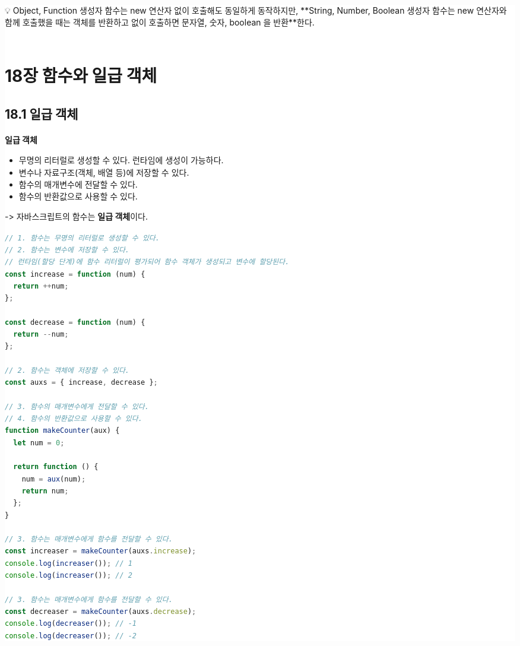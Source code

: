 <aside>
💡 Object, Function 생성자 함수는 new 연산자 없이 호출해도 동일하게 동작하지만, **String, Number, Boolean 생성자 함수는 new 연산자와 함께 호출했을 때는 객체를 반환하고 없이 호출하면 문자열, 숫자, boolean 을 반환**한다.

</aside>

<br />

# 18장 함수와 일급 객체

## 18.1 일급 객체

**일급 객체**
- 무명의 리터럴로 생성할 수 있다. 런타임에 생성이 가능하다.
- 변수나 자료구조(객체, 배열 등)에 저장할 수 있다.
- 함수의 매개변수에 전달할 수 있다.
- 함수의 반환값으로 사용할 수 있다.

-> 자바스크립트의 함수는 **일급 객체**이다.

```javascript
// 1. 함수는 무명의 리터럴로 생성할 수 있다.
// 2. 함수는 변수에 저장할 수 있다.
// 런타임(할당 단계)에 함수 리터럴이 평가되어 함수 객체가 생성되고 변수에 할당된다.
const increase = function (num) {
  return ++num;
};

const decrease = function (num) {
  return --num;
};

// 2. 함수는 객체에 저장할 수 있다.
const auxs = { increase, decrease };

// 3. 함수의 매개변수에게 전달할 수 있다.
// 4. 함수의 반환값으로 사용할 수 있다.
function makeCounter(aux) {
  let num = 0;

  return function () {
    num = aux(num);
    return num;
  };
}

// 3. 함수는 매개변수에게 함수를 전달할 수 있다.
const increaser = makeCounter(auxs.increase);
console.log(increaser()); // 1
console.log(increaser()); // 2

// 3. 함수는 매개변수에게 함수를 전달할 수 있다.
const decreaser = makeCounter(auxs.decrease);
console.log(decreaser()); // -1
console.log(decreaser()); // -2
```
